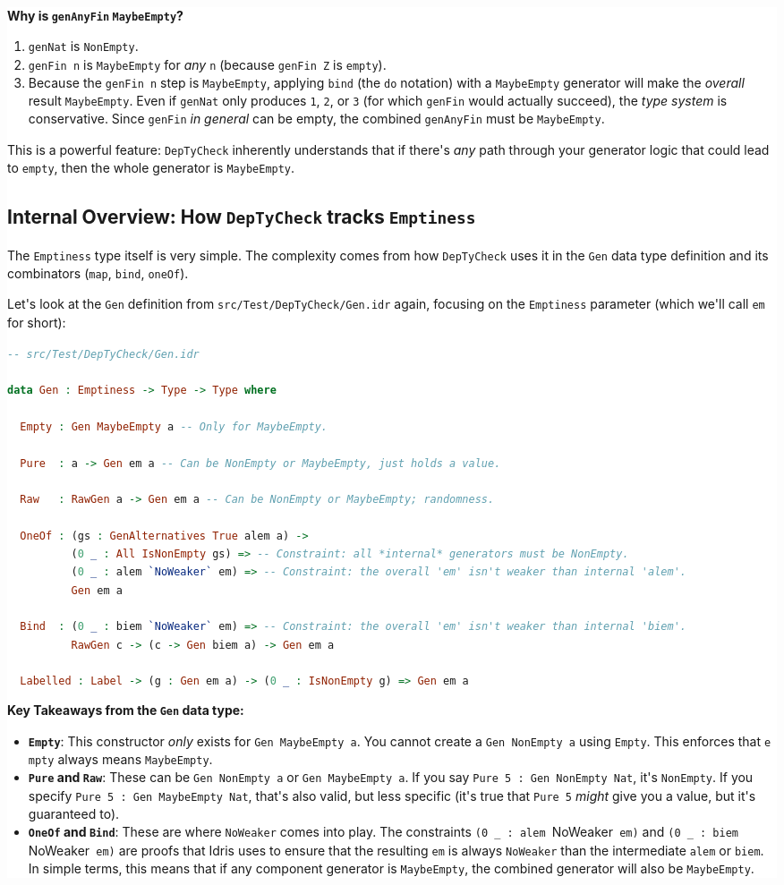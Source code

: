 **Why is `genAnyFin` `MaybeEmpty`?**

1.  `genNat` is `NonEmpty`.
2.  `genFin n` is `MaybeEmpty` for *any* `n` (because `genFin Z` is `empty`).
3.  Because the `genFin n` step is `MaybeEmpty`, applying `bind` (the `do` notation) with a `MaybeEmpty` generator will make the *overall* result `MaybeEmpty`. Even if `genNat` only produces `1`, `2`, or `3` (for which `genFin` would actually succeed), the *type system* is conservative. Since `genFin` *in general* can be empty, the combined `genAnyFin` must be `MaybeEmpty`.

This is a powerful feature: `DepTyCheck` inherently understands that if there's *any* path through your generator logic that could lead to `empty`, then the whole generator is `MaybeEmpty`.

## Internal Overview: How `DepTyCheck` tracks `Emptiness`

The `Emptiness` type itself is very simple. The complexity comes from how `DepTyCheck` uses it in the `Gen` data type definition and its combinators (`map`, `bind`, `oneOf`).

Let's look at the `Gen` definition from `src/Test/DepTyCheck/Gen.idr` again, focusing on the `Emptiness` parameter (which we'll call `em` for short):

```idris
-- src/Test/DepTyCheck/Gen.idr

data Gen : Emptiness -> Type -> Type where

  Empty : Gen MaybeEmpty a -- Only for MaybeEmpty.

  Pure  : a -> Gen em a -- Can be NonEmpty or MaybeEmpty, just holds a value.

  Raw   : RawGen a -> Gen em a -- Can be NonEmpty or MaybeEmpty; randomness.

  OneOf : (gs : GenAlternatives True alem a) ->
          (0 _ : All IsNonEmpty gs) => -- Constraint: all *internal* generators must be NonEmpty.
          (0 _ : alem `NoWeaker` em) => -- Constraint: the overall 'em' isn't weaker than internal 'alem'.
          Gen em a

  Bind  : (0 _ : biem `NoWeaker` em) => -- Constraint: the overall 'em' isn't weaker than internal 'biem'.
          RawGen c -> (c -> Gen biem a) -> Gen em a

  Labelled : Label -> (g : Gen em a) -> (0 _ : IsNonEmpty g) => Gen em a
```

**Key Takeaways from the `Gen` data type:**

*   **`Empty`**: This constructor *only* exists for `Gen MaybeEmpty a`. You cannot create a `Gen NonEmpty a` using `Empty`. This enforces that `empty` always means `MaybeEmpty`.
*   **`Pure` and `Raw`**: These can be `Gen NonEmpty a` or `Gen MaybeEmpty a`. If you say `Pure 5 : Gen NonEmpty Nat`, it's `NonEmpty`. If you specify `Pure 5 : Gen MaybeEmpty Nat`, that's also valid, but less specific (it's true that `Pure 5` *might* give you a value, but it's guaranteed to).
*   **`OneOf` and `Bind`**: These are where `NoWeaker` comes into play. The constraints `(0 _ : alem `NoWeaker` em)` and `(0 _ : biem `NoWeaker` em)` are proofs that Idris uses to ensure that the resulting `em` is always `NoWeaker` than the intermediate `alem` or `biem`. In simple terms, this means that if any component generator is `MaybeEmpty`, the combined generator will also be `MaybeEmpty`.
